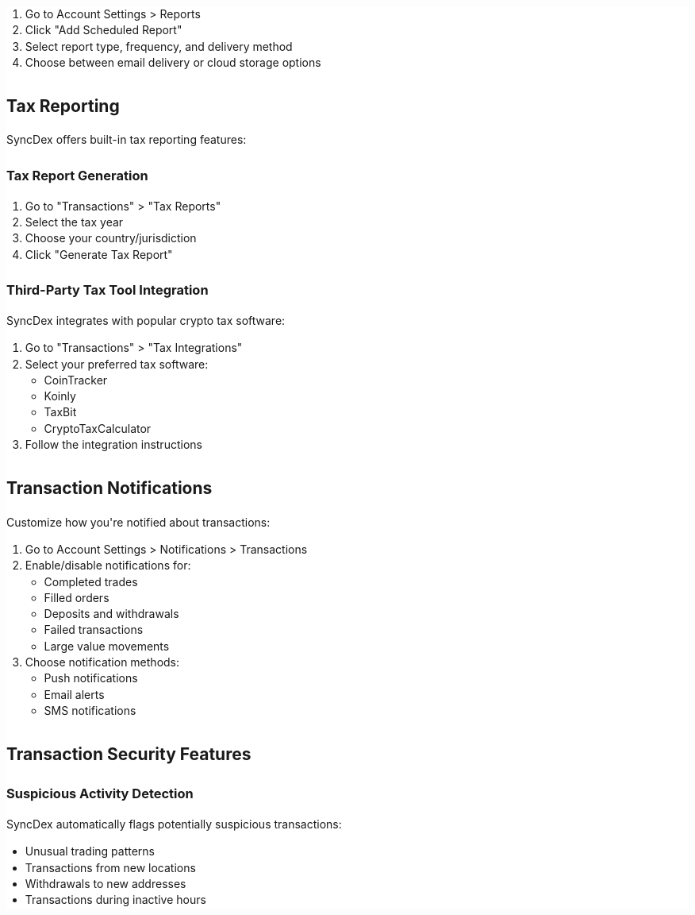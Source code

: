 1. Go to Account Settings > Reports
2. Click "Add Scheduled Report"
3. Select report type, frequency, and delivery method
4. Choose between email delivery or cloud storage options

## Tax Reporting

SyncDex offers built-in tax reporting features:

### Tax Report Generation

1. Go to "Transactions" > "Tax Reports"
2. Select the tax year
3. Choose your country/jurisdiction
4. Click "Generate Tax Report"

### Third-Party Tax Tool Integration

SyncDex integrates with popular crypto tax software:

1. Go to "Transactions" > "Tax Integrations"
2. Select your preferred tax software:
   - CoinTracker
   - Koinly
   - TaxBit
   - CryptoTaxCalculator
3. Follow the integration instructions

## Transaction Notifications

Customize how you're notified about transactions:

1. Go to Account Settings > Notifications > Transactions
2. Enable/disable notifications for:
   - Completed trades
   - Filled orders
   - Deposits and withdrawals
   - Failed transactions
   - Large value movements
3. Choose notification methods:
   - Push notifications
   - Email alerts
   - SMS notifications

## Transaction Security Features

### Suspicious Activity Detection

SyncDex automatically flags potentially suspicious transactions:

- Unusual trading patterns
- Transactions from new locations
- Withdrawals to new addresses
- Transactions during inactive hours
